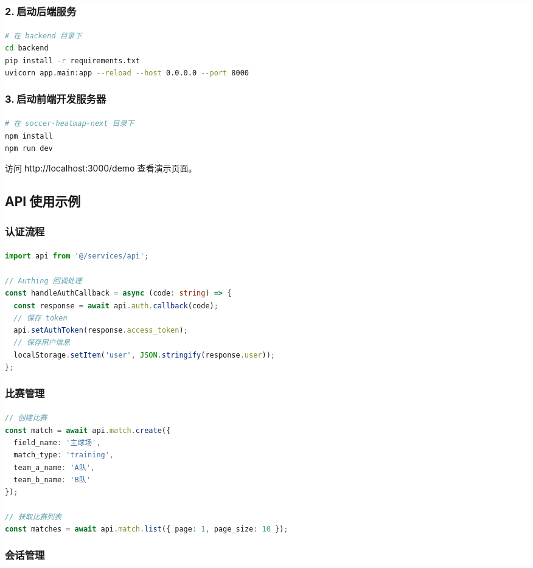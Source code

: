 ### 2. 启动后端服务

```bash
# 在 backend 目录下
cd backend
pip install -r requirements.txt
uvicorn app.main:app --reload --host 0.0.0.0 --port 8000
```

### 3. 启动前端开发服务器

```bash
# 在 soccer-heatmap-next 目录下
npm install
npm run dev
```

访问 http://localhost:3000/demo 查看演示页面。

## API 使用示例

### 认证流程

```typescript
import api from '@/services/api';

// Authing 回调处理
const handleAuthCallback = async (code: string) => {
  const response = await api.auth.callback(code);
  // 保存 token
  api.setAuthToken(response.access_token);
  // 保存用户信息
  localStorage.setItem('user', JSON.stringify(response.user));
};
```

### 比赛管理

```typescript
// 创建比赛
const match = await api.match.create({
  field_name: '主球场',
  match_type: 'training',
  team_a_name: 'A队',
  team_b_name: 'B队'
});

// 获取比赛列表
const matches = await api.match.list({ page: 1, page_size: 10 });
```

### 会话管理

